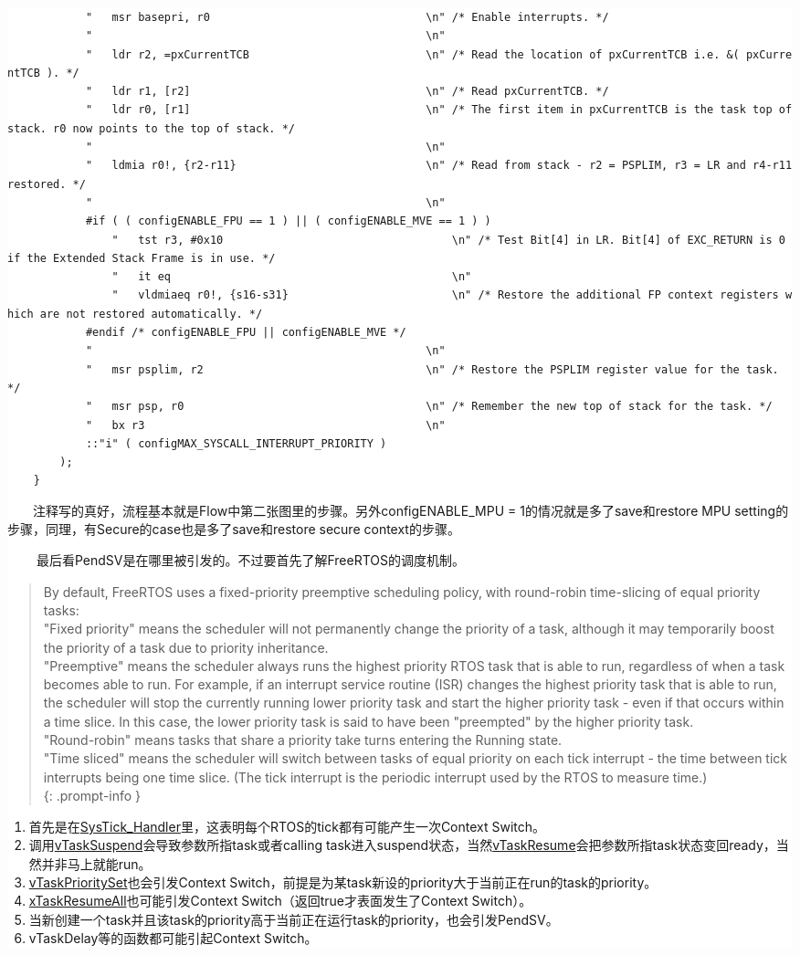 ```shell
            "   msr basepri, r0                                 \n" /* Enable interrupts. */
            "                                                   \n"
            "   ldr r2, =pxCurrentTCB                           \n" /* Read the location of pxCurrentTCB i.e. &( pxCurrentTCB ). */
            "   ldr r1, [r2]                                    \n" /* Read pxCurrentTCB. */
            "   ldr r0, [r1]                                    \n" /* The first item in pxCurrentTCB is the task top of stack. r0 now points to the top of stack. */
            "                                                   \n"
            "   ldmia r0!, {r2-r11}                             \n" /* Read from stack - r2 = PSPLIM, r3 = LR and r4-r11 restored. */
            "                                                   \n"
            #if ( ( configENABLE_FPU == 1 ) || ( configENABLE_MVE == 1 ) )
                "   tst r3, #0x10                                   \n" /* Test Bit[4] in LR. Bit[4] of EXC_RETURN is 0 if the Extended Stack Frame is in use. */
                "   it eq                                           \n"
                "   vldmiaeq r0!, {s16-s31}                         \n" /* Restore the additional FP context registers which are not restored automatically. */
            #endif /* configENABLE_FPU || configENABLE_MVE */
            "                                                   \n"
            "   msr psplim, r2                                  \n" /* Restore the PSPLIM register value for the task. */
            "   msr psp, r0                                     \n" /* Remember the new top of stack for the task. */
            "   bx r3                                           \n"
            ::"i" ( configMAX_SYSCALL_INTERRUPT_PRIORITY )
        );
    }
```

&emsp;&emsp;注释写的真好，流程基本就是Flow中第二张图里的步骤。另外configENABLE_MPU = 1的情况就是多了save和restore MPU setting的步骤，同理，有Secure的case也是多了save和restore secure context的步骤。  

&emsp;&emsp; 最后看PendSV是在哪里被引发的。不过要首先了解FreeRTOS的调度机制。  
> By default, FreeRTOS uses a fixed-priority preemptive scheduling policy, with round-robin time-slicing of equal priority tasks:  
> "Fixed priority" means the scheduler will not permanently change the priority of a task, although it may temporarily boost the priority of a task due to priority inheritance.  
> "Preemptive" means the scheduler always runs the highest priority RTOS task that is able to run, regardless of when a task becomes able to run.  For example, if an interrupt service routine (ISR) changes the highest priority task that is able to run, the scheduler will stop the currently running lower priority task and start the higher priority task - even if that occurs within a time slice.  In this case, the lower priority task is said to have been "preempted" by the higher priority task.  
> "Round-robin" means tasks that share a priority take turns entering the Running state.  
> "Time sliced" means the scheduler will switch between tasks of equal priority on each tick interrupt - the time between tick interrupts being one time slice. (The tick interrupt is the periodic interrupt used by the RTOS to measure time.)  
{: .prompt-info }  

1. 首先是在[SysTick_Handler](https://github.com/FreeRTOS/FreeRTOS-Kernel/blob/V11.1.0/portable/GCC/ARM_CM33_NTZ/non_secure/port.c#L1010)里，这表明每个RTOS的tick都有可能产生一次Context Switch。  
2. 调用[vTaskSuspend](https://www.freertos.org/Documentation/02-Kernel/04-API-references/02-Task-control/06-vTaskSuspend)会导致参数所指task或者calling task进入suspend状态，当然[vTaskResume](https://www.freertos.org/Documentation/02-Kernel/04-API-references/02-Task-control/07-vTaskResume)会把参数所指task状态变回ready，当然并非马上就能run。  
3. [vTaskPrioritySet](https://www.freertos.org/Documentation/02-Kernel/04-API-references/02-Task-control/05-vTaskPrioritySet)也会引发Context Switch，前提是为某task新设的priority大于当前正在run的task的priority。  
4. [xTaskResumeAll](https://www.freertos.org/Documentation/02-Kernel/04-API-references/04-RTOS-kernel-control/06-xTaskResumeAll)也可能引发Context Switch（返回true才表面发生了Context Switch）。  
5. 当新创建一个task并且该task的priority高于当前正在运行task的priority，也会引发PendSV。  
6. vTaskDelay等的函数都可能引起Context Switch。  
